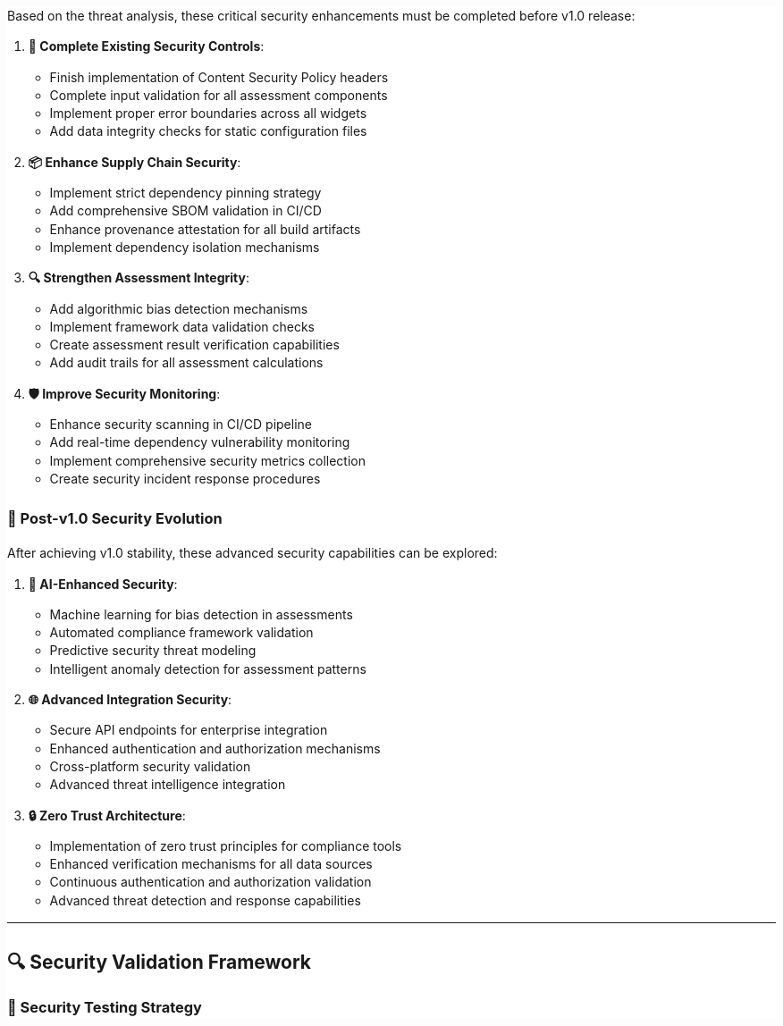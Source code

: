 Based on the threat analysis, these critical security enhancements must be completed before v1.0 release:

1. **🔧 Complete Existing Security Controls**:
   - Finish implementation of Content Security Policy headers
   - Complete input validation for all assessment components
   - Implement proper error boundaries across all widgets
   - Add data integrity checks for static configuration files

2. **📦 Enhance Supply Chain Security**:
   - Implement strict dependency pinning strategy
   - Add comprehensive SBOM validation in CI/CD
   - Enhance provenance attestation for all build artifacts
   - Implement dependency isolation mechanisms

3. **🔍 Strengthen Assessment Integrity**:
   - Add algorithmic bias detection mechanisms
   - Implement framework data validation checks
   - Create assessment result verification capabilities
   - Add audit trails for all assessment calculations

4. **🛡️ Improve Security Monitoring**:
   - Enhance security scanning in CI/CD pipeline
   - Add real-time dependency vulnerability monitoring
   - Implement comprehensive security metrics collection
   - Create security incident response procedures

### **📅 Post-v1.0 Security Evolution**

After achieving v1.0 stability, these advanced security capabilities can be explored:

1. **🤖 AI-Enhanced Security**:
   - Machine learning for bias detection in assessments
   - Automated compliance framework validation
   - Predictive security threat modeling
   - Intelligent anomaly detection for assessment patterns

2. **🌐 Advanced Integration Security**:
   - Secure API endpoints for enterprise integration
   - Enhanced authentication and authorization mechanisms
   - Cross-platform security validation
   - Advanced threat intelligence integration

3. **🔒 Zero Trust Architecture**:
   - Implementation of zero trust principles for compliance tools
   - Enhanced verification mechanisms for all data sources
   - Continuous authentication and authorization validation
   - Advanced threat detection and response capabilities

---

## 🔍 Security Validation Framework

### **🧪 Security Testing Strategy**
